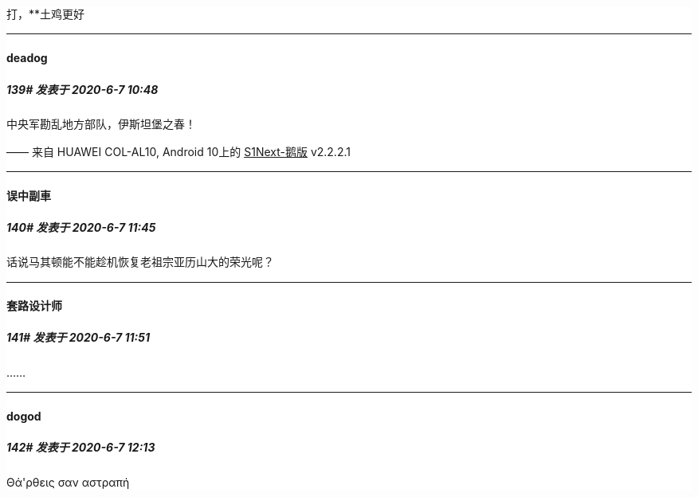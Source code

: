 


打，**土鸡更好







*****

####  deadog  
##### 139#       发表于 2020-6-7 10:48




中央军勘乱地方部队，伊斯坦堡之春！

—— 来自 HUAWEI COL-AL10, Android 10上的 [S1Next-鹅版](https://github.com/ykrank/S1-Next/releases) v2.2.2.1







*****

####  误中副車  
##### 140#       发表于 2020-6-7 11:45




话说马其顿能不能趁机恢复老祖宗亚历山大的荣光呢？







*****

####  套路设计师  
##### 141#       发表于 2020-6-7 11:51




……







*****

####  dogod  
##### 142#       发表于 2020-6-7 12:13




Θά'ρθεις σαν αστραπή

